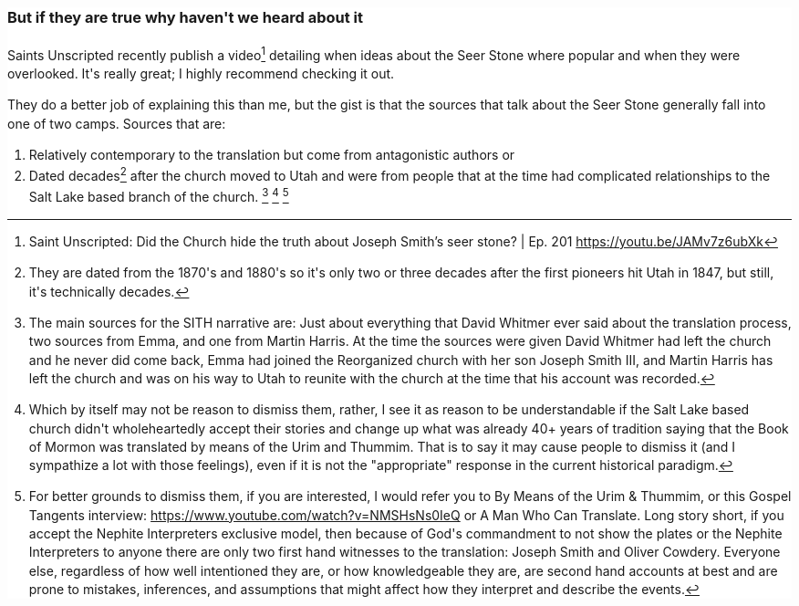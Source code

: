 ### But if they are true why haven't we heard about it

Saints Unscripted recently publish a video[^seer-stone-cover-up] detailing when
ideas about the Seer Stone where popular and when they were overlooked. It's
really great; I highly recommend checking it out.

[^seer-stone-cover-up]:
    Saint Unscripted: Did the Church hide the truth about
    Joseph Smith’s seer stone? | Ep. 201 https://youtu.be/JAMv7z6ubXk

They do a better job of explaining this than me, but the gist is that the
sources that talk about the Seer Stone generally fall into one of two camps.
Sources that are:

1. Relatively contemporary to the translation but come from antagonistic authors
   or
1. Dated decades[^decades] after the church moved to Utah and were from people
   that at the time had complicated relationships to the Salt Lake based branch of
   the church. [^complicated-relationships] [^not-grounds-for-dismissal]
   [^better-grounds-for-dismissal]

[^decades]:
    They are dated from the 1870's and 1880's so it's only two or three
    decades after the first pioneers hit Utah in 1847, but still, it's technically
    decades.

[^complicated-relationships]:
    The main sources for the SITH narrative are: Just
    about everything that David Whitmer ever said about the translation process, two
    sources from Emma, and one from Martin Harris. At the time the sources were
    given David Whitmer had left the church and he never did come back, Emma had
    joined the Reorganized church with her son Joseph Smith III, and Martin Harris
    has left the church and was on his way to Utah to reunite with the church at the
    time that his account was recorded.

[^not-grounds-for-dismissal]:
    Which by itself may not be reason to dismiss them,
    rather, I see it as reason to be understandable if the Salt Lake based church
    didn't wholeheartedly accept their stories and change up what was already 40+
    years of tradition saying that the Book of Mormon was translated by means of the
    Urim and Thummim. That is to say it may cause people to dismiss it (and I
    sympathize a lot with those feelings), even if it is not the "appropriate"
    response in the current historical paradigm.

[^better-grounds-for-dismissal]:
    For better grounds to dismiss them, if you are
    interested, I would refer you to By Means of the Urim & Thummim, or this Gospel
    Tangents interview: https://www.youtube.com/watch?v=NMSHsNs0IeQ or A Man Who Can
    Translate. Long story short, if you accept the Nephite Interpreters exclusive
    model, then because of God's commandment to not show the plates or the Nephite
    Interpreters to anyone there are only two first hand witnesses to the
    translation: Joseph Smith and Oliver Cowdery. Everyone else, regardless of how
    well intentioned they are, or how knowledgeable they are, are second hand
    accounts at best and are prone to mistakes, inferences, and assumptions that
    might affect how they interpret and describe the events.


[^biblical-u&t]: Exodus 28:30, Leviticus 8:8, Numbers 27:21, Deuteronomy 33:8